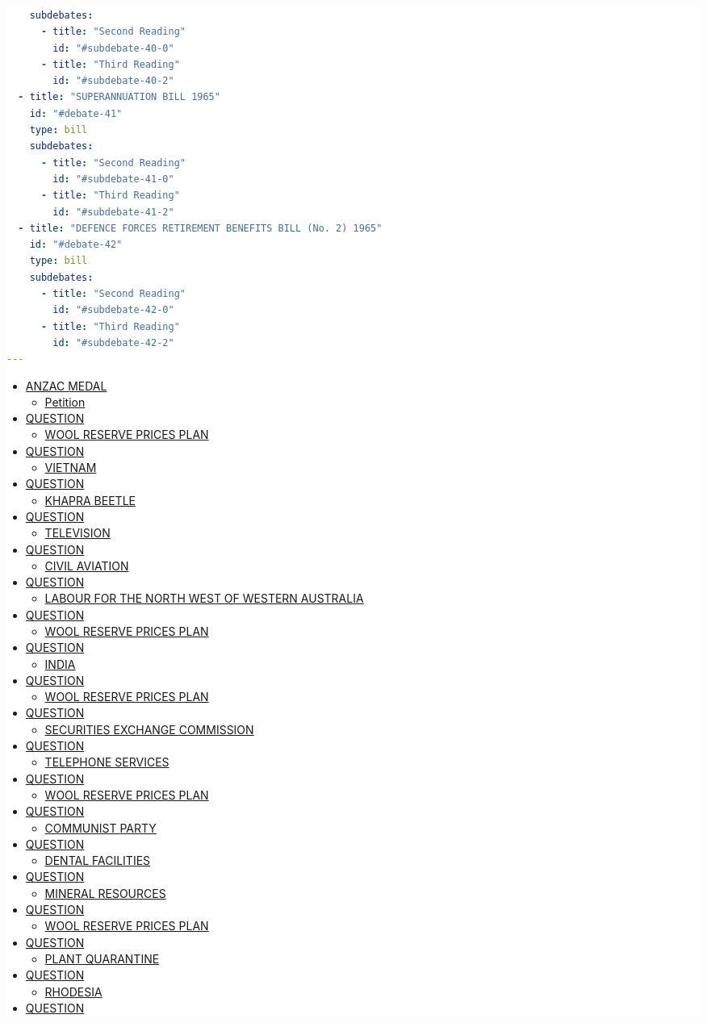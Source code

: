 ```yaml
    subdebates:
      - title: "Second Reading"
        id: "#subdebate-40-0"
      - title: "Third Reading"
        id: "#subdebate-40-2"
  - title: "SUPERANNUATION BILL 1965"
    id: "#debate-41"
    type: bill
    subdebates:
      - title: "Second Reading"
        id: "#subdebate-41-0"
      - title: "Third Reading"
        id: "#subdebate-41-2"
  - title: "DEFENCE FORCES RETIREMENT BENEFITS BILL (No. 2) 1965"
    id: "#debate-42"
    type: bill
    subdebates:
      - title: "Second Reading"
        id: "#subdebate-42-0"
      - title: "Third Reading"
        id: "#subdebate-42-2"
---
```


* [ANZAC MEDAL](#debate-0)
    * [Petition](#subdebate-0-0)
* [QUESTION](#debate-1)
    * [WOOL RESERVE PRICES PLAN](#subdebate-1-0)
* [QUESTION](#debate-2)
    * [VIETNAM](#subdebate-2-0)
* [QUESTION](#debate-3)
    * [KHAPRA BEETLE](#subdebate-3-0)
* [QUESTION](#debate-4)
    * [TELEVISION](#subdebate-4-0)
* [QUESTION](#debate-5)
    * [CIVIL AVIATION](#subdebate-5-0)
* [QUESTION](#debate-6)
    * [LABOUR FOR THE NORTH WEST OF WESTERN AUSTRALIA](#subdebate-6-0)
* [QUESTION](#debate-7)
    * [WOOL RESERVE PRICES PLAN](#subdebate-7-0)
* [QUESTION](#debate-8)
    * [INDIA](#subdebate-8-0)
* [QUESTION](#debate-9)
    * [WOOL RESERVE PRICES PLAN](#subdebate-9-0)
* [QUESTION](#debate-10)
    * [SECURITIES EXCHANGE COMMISSION](#subdebate-10-0)
* [QUESTION](#debate-11)
    * [TELEPHONE SERVICES](#subdebate-11-0)
* [QUESTION](#debate-12)
    * [WOOL RESERVE PRICES PLAN](#subdebate-12-0)
* [QUESTION](#debate-13)
    * [COMMUNIST PARTY](#subdebate-13-0)
* [QUESTION](#debate-14)
    * [DENTAL FACILITIES](#subdebate-14-0)
* [QUESTION](#debate-15)
    * [MINERAL RESOURCES](#subdebate-15-0)
* [QUESTION](#debate-16)
    * [WOOL RESERVE PRICES PLAN](#subdebate-16-0)
* [QUESTION](#debate-17)
    * [PLANT QUARANTINE](#subdebate-17-0)
* [QUESTION](#debate-18)
    * [RHODESIA](#subdebate-18-0)
* [QUESTION](#debate-19)
